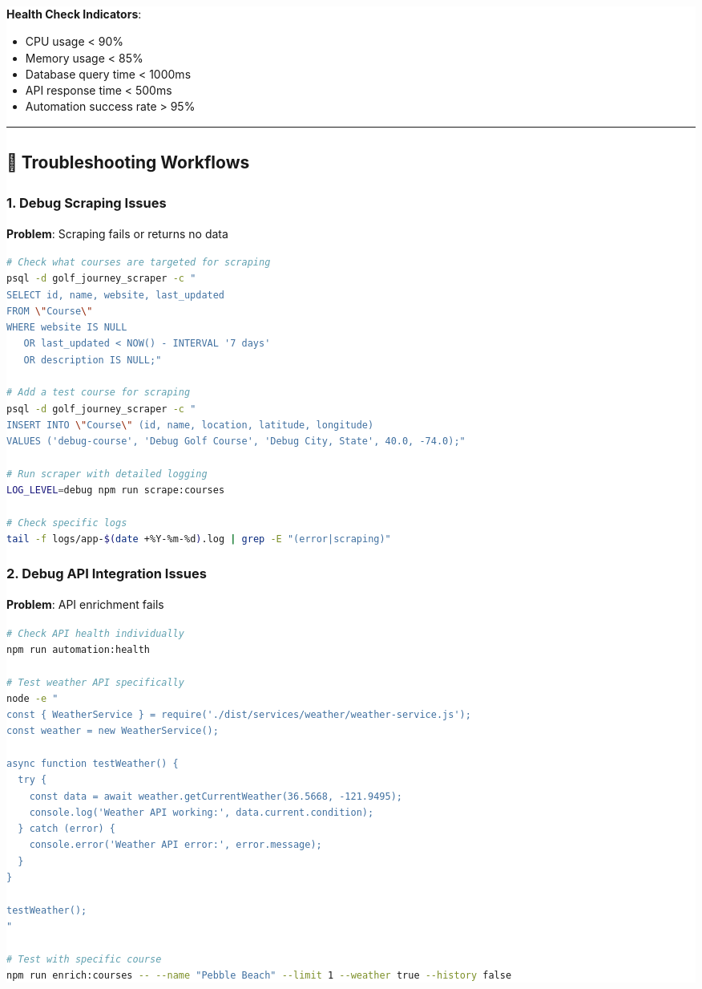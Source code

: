 **Health Check Indicators**:
- CPU usage < 90%
- Memory usage < 85%
- Database query time < 1000ms
- API response time < 500ms
- Automation success rate > 95%

---

## 🔧 Troubleshooting Workflows

### 1. Debug Scraping Issues

**Problem**: Scraping fails or returns no data

```bash
# Check what courses are targeted for scraping
psql -d golf_journey_scraper -c "
SELECT id, name, website, last_updated
FROM \"Course\"
WHERE website IS NULL
   OR last_updated < NOW() - INTERVAL '7 days'
   OR description IS NULL;"

# Add a test course for scraping
psql -d golf_journey_scraper -c "
INSERT INTO \"Course\" (id, name, location, latitude, longitude)
VALUES ('debug-course', 'Debug Golf Course', 'Debug City, State', 40.0, -74.0);"

# Run scraper with detailed logging
LOG_LEVEL=debug npm run scrape:courses

# Check specific logs
tail -f logs/app-$(date +%Y-%m-%d).log | grep -E "(error|scraping)"
```

### 2. Debug API Integration Issues

**Problem**: API enrichment fails

```bash
# Check API health individually
npm run automation:health

# Test weather API specifically
node -e "
const { WeatherService } = require('./dist/services/weather/weather-service.js');
const weather = new WeatherService();

async function testWeather() {
  try {
    const data = await weather.getCurrentWeather(36.5668, -121.9495);
    console.log('Weather API working:', data.current.condition);
  } catch (error) {
    console.error('Weather API error:', error.message);
  }
}

testWeather();
"

# Test with specific course
npm run enrich:courses -- --name "Pebble Beach" --limit 1 --weather true --history false
```
